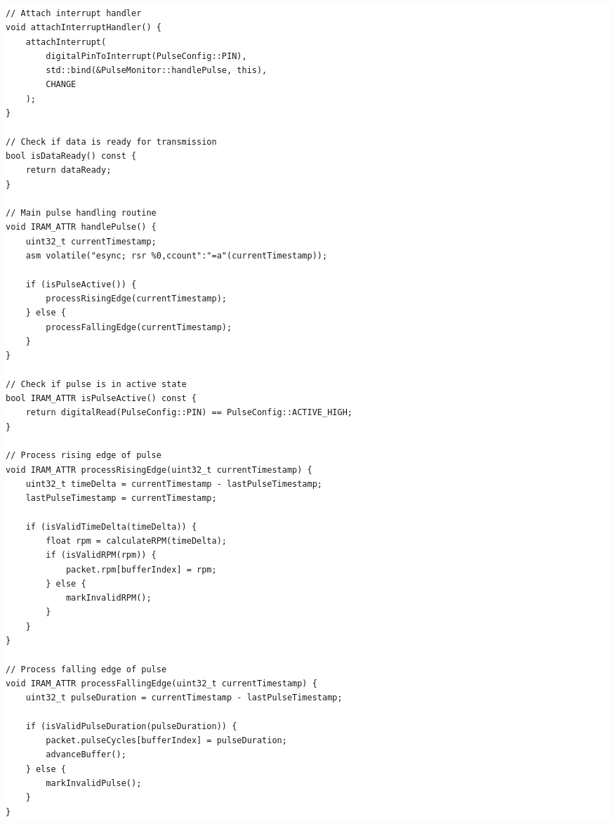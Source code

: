     // Attach interrupt handler
    void attachInterruptHandler() {
        attachInterrupt(
            digitalPinToInterrupt(PulseConfig::PIN),
            std::bind(&PulseMonitor::handlePulse, this),
            CHANGE
        );
    }
    
    // Check if data is ready for transmission
    bool isDataReady() const {
        return dataReady;
    }
    
    // Main pulse handling routine
    void IRAM_ATTR handlePulse() {
        uint32_t currentTimestamp;
        asm volatile("esync; rsr %0,ccount":"=a"(currentTimestamp));
        
        if (isPulseActive()) {
            processRisingEdge(currentTimestamp);
        } else {
            processFallingEdge(currentTimestamp);
        }
    }
    
    // Check if pulse is in active state
    bool IRAM_ATTR isPulseActive() const {
        return digitalRead(PulseConfig::PIN) == PulseConfig::ACTIVE_HIGH;
    }
    
    // Process rising edge of pulse
    void IRAM_ATTR processRisingEdge(uint32_t currentTimestamp) {
        uint32_t timeDelta = currentTimestamp - lastPulseTimestamp;
        lastPulseTimestamp = currentTimestamp;
        
        if (isValidTimeDelta(timeDelta)) {
            float rpm = calculateRPM(timeDelta);
            if (isValidRPM(rpm)) {
                packet.rpm[bufferIndex] = rpm;
            } else {
                markInvalidRPM();
            }
        }
    }
    
    // Process falling edge of pulse
    void IRAM_ATTR processFallingEdge(uint32_t currentTimestamp) {
        uint32_t pulseDuration = currentTimestamp - lastPulseTimestamp;
        
        if (isValidPulseDuration(pulseDuration)) {
            packet.pulseCycles[bufferIndex] = pulseDuration;
            advanceBuffer();
        } else {
            markInvalidPulse();
        }
    }
    